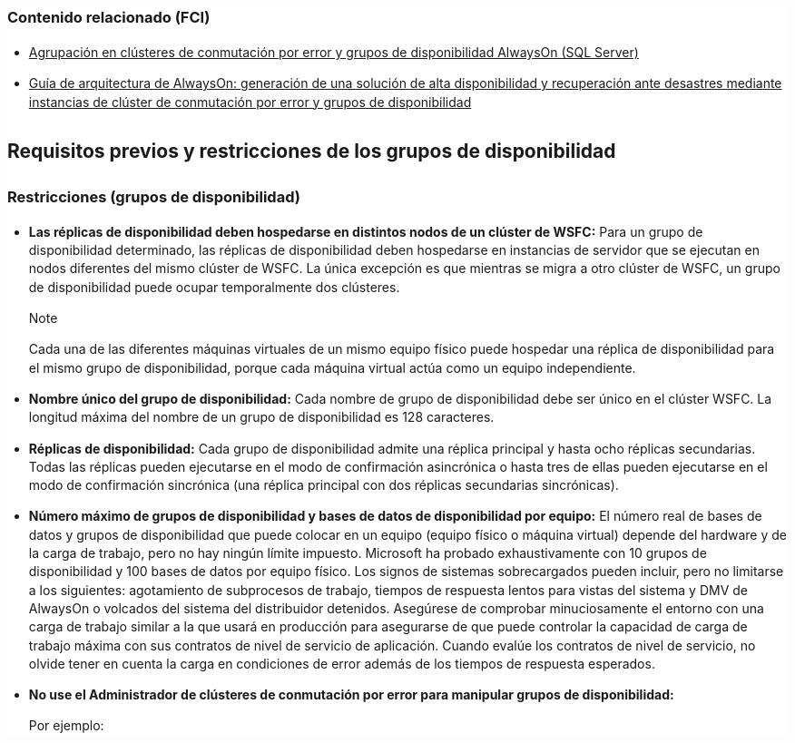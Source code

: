 ###  <a name="RelatedContentFCIs"></a> Contenido relacionado (FCI)  
  
-   [Agrupación en clústeres de conmutación por error y grupos de disponibilidad AlwaysOn &#40;SQL Server&#41;](failover-clustering-and-always-on-availability-groups-sql-server.md)  
  
-   [Guía de arquitectura de AlwaysOn: generación de una solución de alta disponibilidad y recuperación ante desastres mediante instancias de clúster de conmutación por error y grupos de disponibilidad](https://technet.microsoft.com/library/jj215886.aspx)  
  
##  <a name="PrerequisitesForAGs"></a> Requisitos previos y restricciones de los grupos de disponibilidad  

  
###  <a name="RestrictionsAG"></a> Restricciones (grupos de disponibilidad)  
  
-   **Las réplicas de disponibilidad deben hospedarse en distintos nodos de un clúster de WSFC:**  Para un grupo de disponibilidad determinado, las réplicas de disponibilidad deben hospedarse en instancias de servidor que se ejecutan en nodos diferentes del mismo clúster de WSFC. La única excepción es que mientras se migra a otro clúster de WSFC, un grupo de disponibilidad puede ocupar temporalmente dos clústeres.  
  
    > [!NOTE]  
    >  Cada una de las diferentes máquinas virtuales de un mismo equipo físico puede hospedar una réplica de disponibilidad para el mismo grupo de disponibilidad, porque cada máquina virtual actúa como un equipo independiente.  
  
-   **Nombre único del grupo de disponibilidad:**  Cada nombre de grupo de disponibilidad debe ser único en el clúster WSFC. La longitud máxima del nombre de un grupo de disponibilidad es 128 caracteres.  
  
-   **Réplicas de disponibilidad:**  Cada grupo de disponibilidad admite una réplica principal y hasta ocho réplicas secundarias. Todas las réplicas pueden ejecutarse en el modo de confirmación asincrónica o hasta tres de ellas pueden ejecutarse en el modo de confirmación sincrónica (una réplica principal con dos réplicas secundarias sincrónicas).  
  
-   **Número máximo de grupos de disponibilidad y bases de datos de disponibilidad por equipo:** El número real de bases de datos y grupos de disponibilidad que puede colocar en un equipo (equipo físico o máquina virtual) depende del hardware y de la carga de trabajo, pero no hay ningún límite impuesto. Microsoft ha probado exhaustivamente con 10 grupos de disponibilidad y 100 bases de datos por equipo físico. Los signos de sistemas sobrecargados pueden incluir, pero no limitarse a los siguientes: agotamiento de subprocesos de trabajo, tiempos de respuesta lentos para vistas del sistema y DMV de AlwaysOn o volcados del sistema del distribuidor detenidos. Asegúrese de comprobar minuciosamente el entorno con una carga de trabajo similar a la que usará en producción para asegurarse de que puede controlar la capacidad de carga de trabajo máxima con sus contratos de nivel de servicio de aplicación. Cuando evalúe los contratos de nivel de servicio, no olvide tener en cuenta la carga en condiciones de error además de los tiempos de respuesta esperados.  
  
-   **No use el Administrador de clústeres de conmutación por error para manipular grupos de disponibilidad:**  
  
     Por ejemplo:  
  